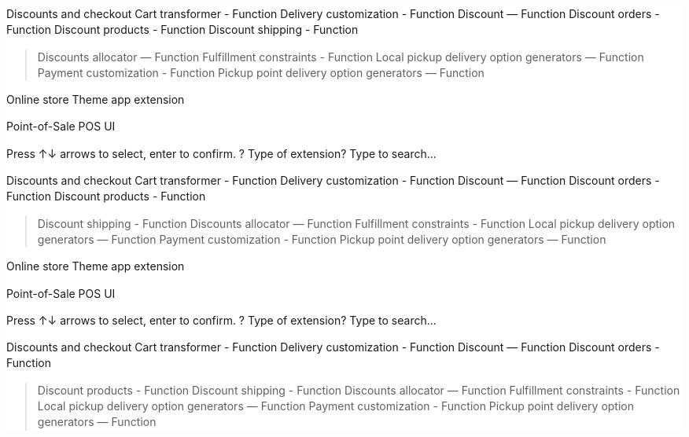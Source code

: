    Discounts and checkout
      Cart transformer - Function
      Delivery customization - Function
      Discount — Function
      Discount orders - Function
      Discount products - Function
      Discount shipping - Function
   >  Discounts allocator — Function
      Fulfillment constraints - Function
      Local pickup delivery option generators — Function
      Payment customization - Function
      Pickup point delivery option generators — Function

   Online store
      Theme app extension

   Point-of-Sale
      POS UI








   Press ↑↓ arrows to select, enter to confirm.
?  Type of extension?   Type to search...

   Discounts and checkout
      Cart transformer - Function
      Delivery customization - Function
      Discount — Function
      Discount orders - Function
      Discount products - Function
   >  Discount shipping - Function
      Discounts allocator — Function
      Fulfillment constraints - Function
      Local pickup delivery option generators — Function
      Payment customization - Function
      Pickup point delivery option generators — Function

   Online store
      Theme app extension

   Point-of-Sale
      POS UI








   Press ↑↓ arrows to select, enter to confirm.
?  Type of extension?   Type to search...

   Discounts and checkout
      Cart transformer - Function
      Delivery customization - Function
      Discount — Function
      Discount orders - Function
   >  Discount products - Function
      Discount shipping - Function
      Discounts allocator — Function
      Fulfillment constraints - Function
      Local pickup delivery option generators — Function
      Payment customization - Function
      Pickup point delivery option generators — Function
